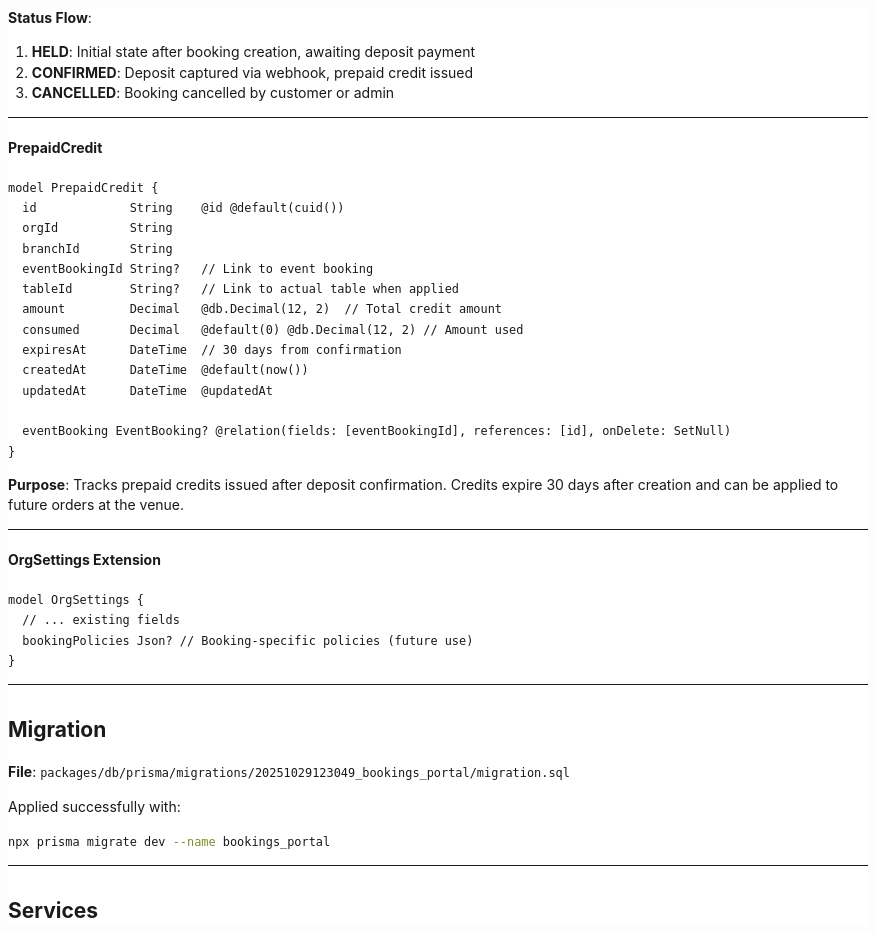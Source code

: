 **Status Flow**:
1. **HELD**: Initial state after booking creation, awaiting deposit payment
2. **CONFIRMED**: Deposit captured via webhook, prepaid credit issued
3. **CANCELLED**: Booking cancelled by customer or admin

---

#### **PrepaidCredit**
```prisma
model PrepaidCredit {
  id             String    @id @default(cuid())
  orgId          String
  branchId       String
  eventBookingId String?   // Link to event booking
  tableId        String?   // Link to actual table when applied
  amount         Decimal   @db.Decimal(12, 2)  // Total credit amount
  consumed       Decimal   @default(0) @db.Decimal(12, 2) // Amount used
  expiresAt      DateTime  // 30 days from confirmation
  createdAt      DateTime  @default(now())
  updatedAt      DateTime  @updatedAt

  eventBooking EventBooking? @relation(fields: [eventBookingId], references: [id], onDelete: SetNull)
}
```

**Purpose**: Tracks prepaid credits issued after deposit confirmation. Credits expire 30 days after creation and can be applied to future orders at the venue.

---

#### **OrgSettings Extension**
```prisma
model OrgSettings {
  // ... existing fields
  bookingPolicies Json? // Booking-specific policies (future use)
}
```

---

## Migration

**File**: `packages/db/prisma/migrations/20251029123049_bookings_portal/migration.sql`

Applied successfully with:
```bash
npx prisma migrate dev --name bookings_portal
```

---

## Services
